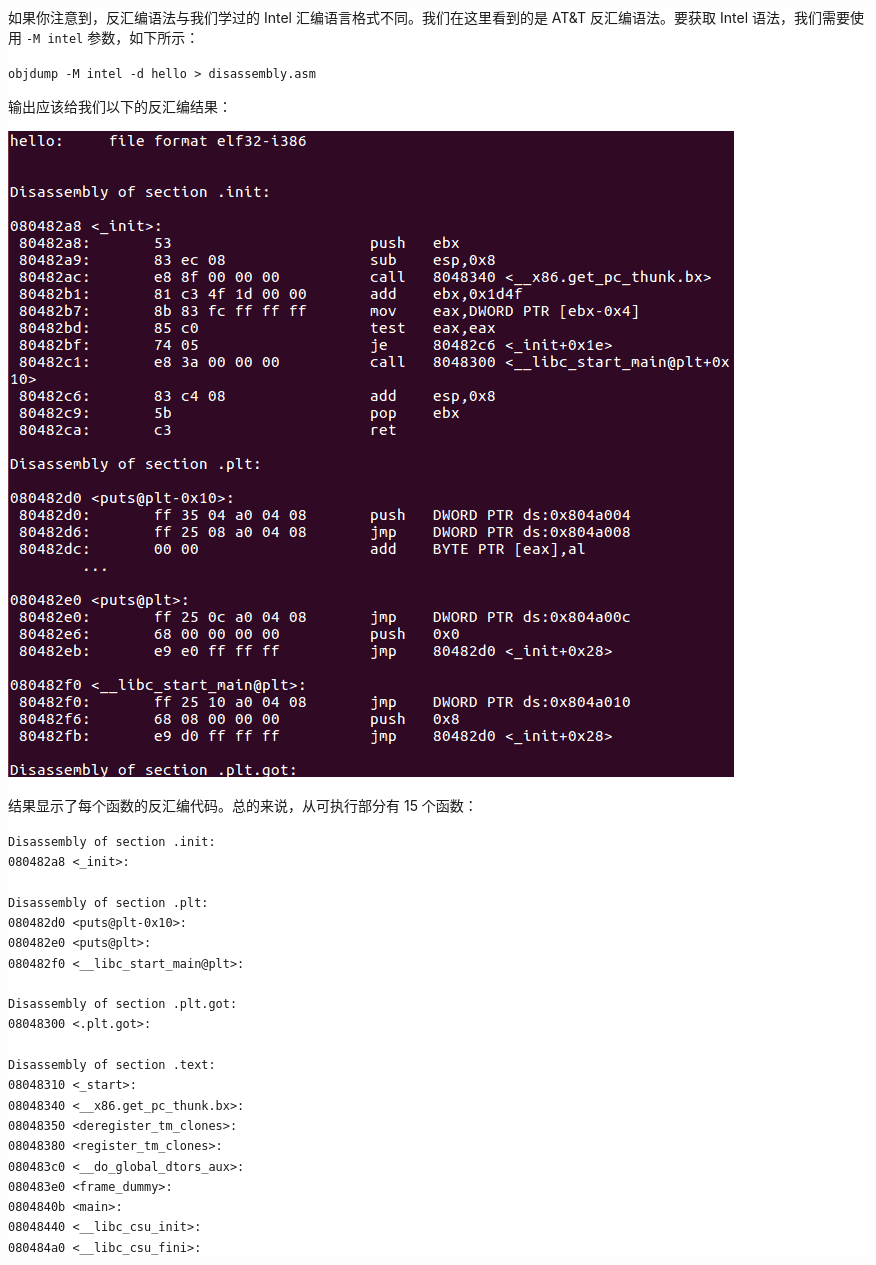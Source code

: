 如果你注意到，反汇编语法与我们学过的 Intel 汇编语言格式不同。我们在这里看到的是 AT&T 反汇编语法。要获取 Intel 语法，我们需要使用 `-M intel` 参数，如下所示：

```
objdump -M intel -d hello > disassembly.asm
```

输出应该给我们以下的反汇编结果：

![](img/d8d0f3ad-cda8-4b14-a64c-2b4be26bfc9d.png)

结果显示了每个函数的反汇编代码。总的来说，从可执行部分有 15 个函数：

```
Disassembly of section .init:
080482a8 <_init>:

Disassembly of section .plt:
080482d0 <puts@plt-0x10>:
080482e0 <puts@plt>:
080482f0 <__libc_start_main@plt>:

Disassembly of section .plt.got:
08048300 <.plt.got>:

Disassembly of section .text:
08048310 <_start>:
08048340 <__x86.get_pc_thunk.bx>:
08048350 <deregister_tm_clones>:
08048380 <register_tm_clones>:
080483c0 <__do_global_dtors_aux>:
080483e0 <frame_dummy>:
0804840b <main>:
08048440 <__libc_csu_init>:
080484a0 <__libc_csu_fini>:
```